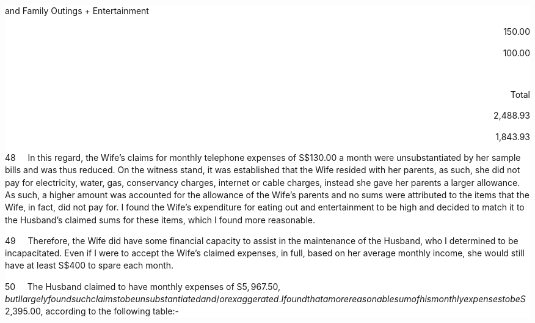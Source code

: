 and Family Outings + Entertainment</p></td><td align="left" class="br" rowspan="1" valign="top"><p align="right" class="Table-Para-1">150.00</p></td><td align="left" class="b" rowspan="1" valign="top"><p align="right" class="Table-Para-1">100.00</p></td></tr><tr><td align="left" class="r" rowspan="1" valign="top"><p align="justify" class="Table-Para-1">&nbsp;</p></td><td align="left" class="r" rowspan="1" valign="top"><p align="right" class="Table-Para-1">Total</p></td><td align="left" class="r" rowspan="1" valign="top"><p align="right" class="Table-Para-1">2,488.93</p></td><td align="left" class="" rowspan="1" valign="top"><p align="right" class="Table-Para-1">1,843.93</p></td></tr></tbody></table>

  
  

48     In this regard, the Wife’s claims for monthly telephone expenses of S$130.00 a month were unsubstantiated by her sample bills and was thus reduced. On the witness stand, it was established that the Wife resided with her parents, as such, she did not pay for electricity, water, gas, conservancy charges, internet or cable charges, instead she gave her parents a larger allowance. As such, a higher amount was accounted for the allowance of the Wife’s parents and no sums were attributed to the items that the Wife, in fact, did not pay for. I found the Wife’s expenditure for eating out and entertainment to be high and decided to match it to the Husband’s claimed sums for these items, which I found more reasonable.

49     Therefore, the Wife did have some financial capacity to assist in the maintenance of the Husband, who I determined to be incapacitated. Even if I were to accept the Wife’s claimed expenses, in full, based on her average monthly income, she would still have at least S$400 to spare each month.

50     The Husband claimed to have monthly expenses of S$5,967.50, but I largely found such claims to be unsubstantiated and/or exaggerated. I found that a more reasonable sum of his monthly expenses to be S$2,395.00, according to the following table:-
